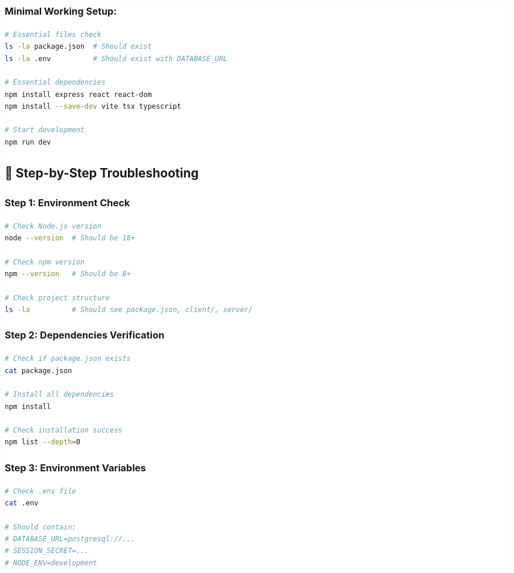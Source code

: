 ### Minimal Working Setup:
```bash
# Essential files check
ls -la package.json  # Should exist
ls -la .env          # Should exist with DATABASE_URL

# Essential dependencies
npm install express react react-dom
npm install --save-dev vite tsx typescript

# Start development
npm run dev
```

## 🎯 Step-by-Step Troubleshooting

### Step 1: Environment Check
```bash
# Check Node.js version
node --version  # Should be 18+

# Check npm version  
npm --version   # Should be 8+

# Check project structure
ls -la          # Should see package.json, client/, server/
```

### Step 2: Dependencies Verification
```bash
# Check if package.json exists
cat package.json

# Install all dependencies
npm install

# Check installation success
npm list --depth=0
```

### Step 3: Environment Variables
```bash
# Check .env file
cat .env

# Should contain:
# DATABASE_URL=postgresql://...
# SESSION_SECRET=...
# NODE_ENV=development
```
